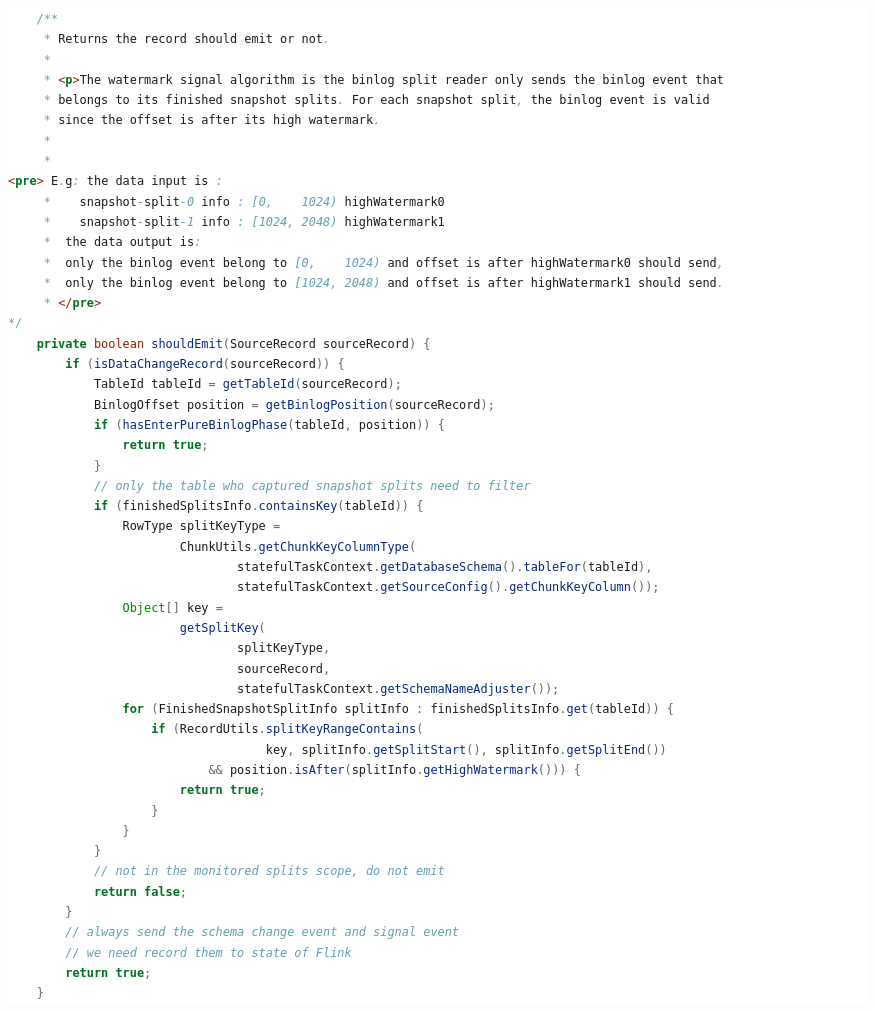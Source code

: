 ```java
    /**
     * Returns the record should emit or not.
     *
     * <p>The watermark signal algorithm is the binlog split reader only sends the binlog event that
     * belongs to its finished snapshot splits. For each snapshot split, the binlog event is valid
     * since the offset is after its high watermark.
     *
     * 
<pre> E.g: the data input is :
     *    snapshot-split-0 info : [0,    1024) highWatermark0
     *    snapshot-split-1 info : [1024, 2048) highWatermark1
     *  the data output is:
     *  only the binlog event belong to [0,    1024) and offset is after highWatermark0 should send,
     *  only the binlog event belong to [1024, 2048) and offset is after highWatermark1 should send.
     * </pre>
*/
    private boolean shouldEmit(SourceRecord sourceRecord) {
        if (isDataChangeRecord(sourceRecord)) {
            TableId tableId = getTableId(sourceRecord);
            BinlogOffset position = getBinlogPosition(sourceRecord);
            if (hasEnterPureBinlogPhase(tableId, position)) {
                return true;
            }
            // only the table who captured snapshot splits need to filter
            if (finishedSplitsInfo.containsKey(tableId)) {
                RowType splitKeyType =
                        ChunkUtils.getChunkKeyColumnType(
                                statefulTaskContext.getDatabaseSchema().tableFor(tableId),
                                statefulTaskContext.getSourceConfig().getChunkKeyColumn());
                Object[] key =
                        getSplitKey(
                                splitKeyType,
                                sourceRecord,
                                statefulTaskContext.getSchemaNameAdjuster());
                for (FinishedSnapshotSplitInfo splitInfo : finishedSplitsInfo.get(tableId)) {
                    if (RecordUtils.splitKeyRangeContains(
                                    key, splitInfo.getSplitStart(), splitInfo.getSplitEnd())
                            && position.isAfter(splitInfo.getHighWatermark())) {
                        return true;
                    }
                }
            }
            // not in the monitored splits scope, do not emit
            return false;
        }
        // always send the schema change event and signal event
        // we need record them to state of Flink
        return true;
    }
```
